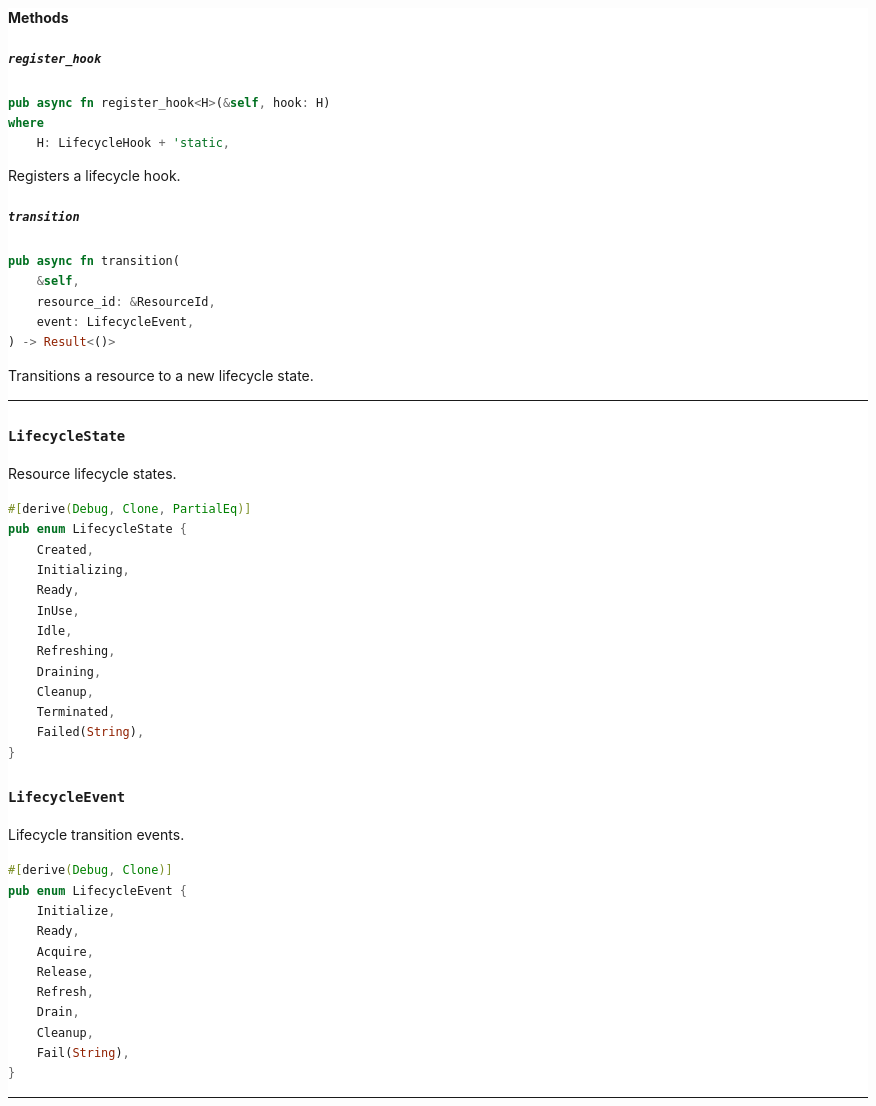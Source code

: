 #### Methods

##### `register_hook`

```rust
pub async fn register_hook<H>(&self, hook: H)
where
    H: LifecycleHook + 'static,
```

Registers a lifecycle hook.

##### `transition`

```rust
pub async fn transition(
    &self,
    resource_id: &ResourceId,
    event: LifecycleEvent,
) -> Result<()>
```

Transitions a resource to a new lifecycle state.

---

### `LifecycleState`

Resource lifecycle states.

```rust
#[derive(Debug, Clone, PartialEq)]
pub enum LifecycleState {
    Created,
    Initializing,
    Ready,
    InUse,
    Idle,
    Refreshing,
    Draining,
    Cleanup,
    Terminated,
    Failed(String),
}
```

### `LifecycleEvent`

Lifecycle transition events.

```rust
#[derive(Debug, Clone)]
pub enum LifecycleEvent {
    Initialize,
    Ready,
    Acquire,
    Release,
    Refresh,
    Drain,
    Cleanup,
    Fail(String),
}
```

---